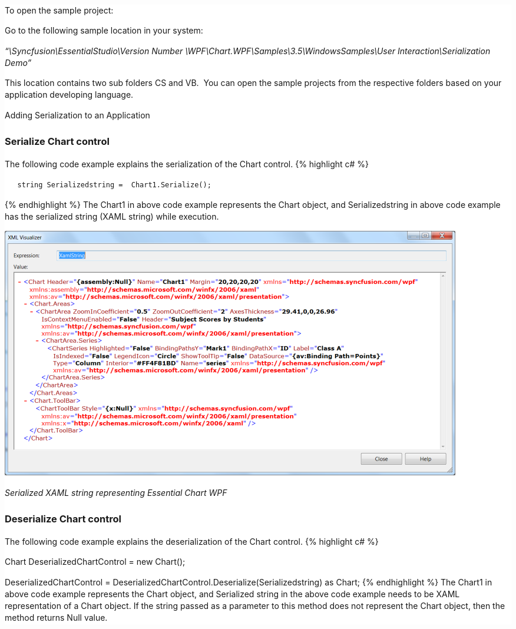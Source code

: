 

To open the sample project:

Go to the following sample location in your system:  

_“<sample installation location>\Syncfusion\EssentialStudio\Version Number \WPF\Chart.WPF\Samples\3.5\WindowsSamples\User Interaction\Serialization Demo”_

This location contains two sub folders CS and VB.  You can open the sample projects from the respective folders based on your application developing language.

Adding Serialization to an Application 

### Serialize Chart control

The following code example explains the serialization of the Chart control.
{% highlight c# %}


       string Serializedstring =  Chart1.Serialize();


{% endhighlight  %}
The Chart1 in above code example represents the Chart object, and Serializedstring in above code example has the serialized string (XAML string) while execution. 

![Description: C:/Users/Abdulrahman/Desktop/serialization.png](Chart-Controls_images/Chart-Controls_img217.png)



_Serialized XAML string representing Essential Chart WPF_

### Deserialize Chart control

The following code example explains the deserialization of the Chart control.
{% highlight c# %}


Chart DeserializedChartControl = new Chart();

DeserializedChartControl = DeserializedChartControl.Deserialize(Serializedstring) as Chart;
{% endhighlight  %}
The Chart1 in above code example represents the Chart object, and Serialized string in the above code example needs to be XAML representation of a Chart object. If the string passed as a parameter to this method does not represent the Chart object, then the method returns Null value. 
